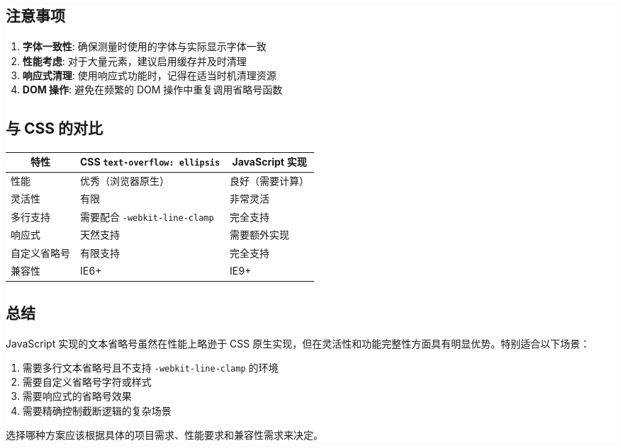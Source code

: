 ## 注意事项

1. **字体一致性**: 确保测量时使用的字体与实际显示字体一致
2. **性能考虑**: 对于大量元素，建议启用缓存并及时清理
3. **响应式清理**: 使用响应式功能时，记得在适当时机清理资源
4. **DOM 操作**: 避免在频繁的 DOM 操作中重复调用省略号函数

## 与 CSS 的对比

| 特性 | CSS `text-overflow: ellipsis` | JavaScript 实现 |
|------|------------------------------|-----------------|
| 性能 | 优秀（浏览器原生） | 良好（需要计算） |
| 灵活性 | 有限 | 非常灵活 |
| 多行支持 | 需要配合 `-webkit-line-clamp` | 完全支持 |
| 响应式 | 天然支持 | 需要额外实现 |
| 自定义省略号 | 有限支持 | 完全支持 |
| 兼容性 | IE6+ | IE9+ |

## 总结

JavaScript 实现的文本省略号虽然在性能上略逊于 CSS 原生实现，但在灵活性和功能完整性方面具有明显优势。特别适合以下场景：

1. 需要多行文本省略号且不支持 `-webkit-line-clamp` 的环境
2. 需要自定义省略号字符或样式
3. 需要响应式的省略号效果
4. 需要精确控制截断逻辑的复杂场景

选择哪种方案应该根据具体的项目需求、性能要求和兼容性需求来决定。 